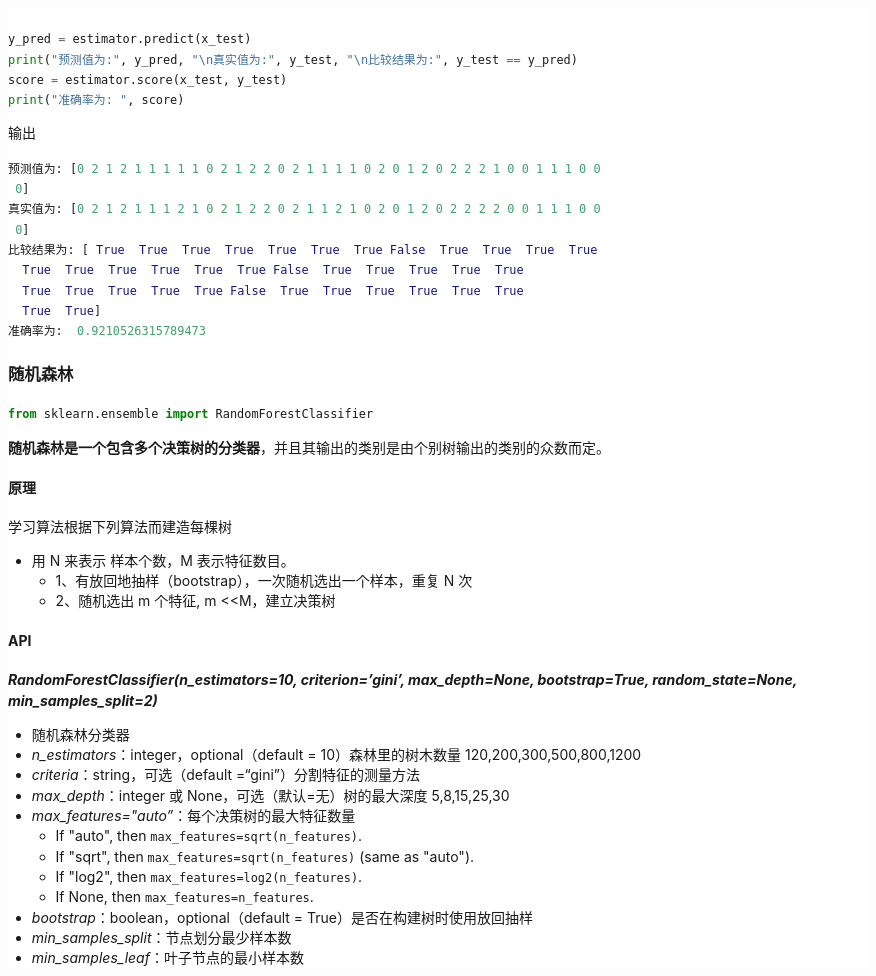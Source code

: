 ```python

y_pred = estimator.predict(x_test)
print("预测值为:", y_pred, "\n真实值为:", y_test, "\n比较结果为:", y_test == y_pred)
score = estimator.score(x_test, y_test)
print("准确率为: ", score)
```

输出

```python
预测值为: [0 2 1 2 1 1 1 1 1 0 2 1 2 2 0 2 1 1 1 1 0 2 0 1 2 0 2 2 2 1 0 0 1 1 1 0 0
 0] 
真实值为: [0 2 1 2 1 1 1 2 1 0 2 1 2 2 0 2 1 1 2 1 0 2 0 1 2 0 2 2 2 2 0 0 1 1 1 0 0
 0] 
比较结果为: [ True  True  True  True  True  True  True False  True  True  True  True
  True  True  True  True  True  True False  True  True  True  True  True
  True  True  True  True  True False  True  True  True  True  True  True
  True  True]
准确率为:  0.9210526315789473
```

### 随机森林

```python
from sklearn.ensemble import RandomForestClassifier
```

**随机森林是一个包含多个决策树的分类器**，并且其输出的类别是由个别树输出的类别的众数而定。

#### 原理

学习算法根据下列算法而建造每棵树

- 用 N 来表示 样本个数，M 表示特征数目。
  - 1、有放回地抽样（bootstrap），一次随机选出一个样本，重复 N 次
  - 2、随机选出 m 个特征, m <<M，建立决策树

#### API

***RandomForestClassifier(n_estimators=10, criterion=’gini’, max_depth=None, bootstrap=True, random_state=None, min_samples_split=2)***

- 随机森林分类器
- *n_estimators*：integer，optional（default = 10）森林里的树木数量 120,200,300,500,800,1200
- *criteria*：string，可选（default =“gini”）分割特征的测量方法
- *max_depth*：integer 或 None，可选（默认=无）树的最大深度 5,8,15,25,30
- *max_features="auto”*：每个决策树的最大特征数量
  - If "auto", then `max_features=sqrt(n_features)`.
  - If "sqrt", then `max_features=sqrt(n_features)` (same as "auto").
  - If "log2", then `max_features=log2(n_features)`.
  - If None, then `max_features=n_features`.
- *bootstrap*：boolean，optional（default = True）是否在构建树时使用放回抽样
- *min_samples_split*：节点划分最少样本数
- *min_samples_leaf*：叶子节点的最小样本数
